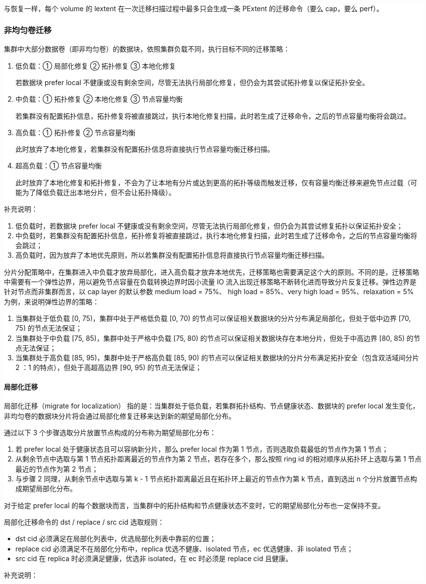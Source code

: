 与恢复一样，每个 volume 的 lextent 在一次迁移扫描过程中最多只会生成一条 PExtent 的迁移命令（要么 cap，要么 perf）。

### 非均匀卷迁移

集群中大部分数据卷（即非均匀卷）的数据块，依照集群负载不同，执行目标不同的迁移策略：

1. 低负载：① 局部化修复 ② 拓扑修复 ③ 本地化修复

   若数据块 prefer local 不健康或没有剩余空间，尽管无法执行局部化修复，但仍会为其尝试拓扑修复以保证拓扑安全。

2. 中负载：① 拓扑修复 ② 本地化修复 ③ 节点容量均衡

   若集群没有配置拓扑信息，拓扑修复将被直接跳过，执行本地化修复扫描，此时若生成了迁移命令，之后的节点容量均衡将会跳过。

3. 高负载：① 拓扑修复 ② 节点容量均衡

   此时放弃了本地化修复，若集群没有配置拓扑信息将直接执行节点容量均衡迁移扫描。

4. 超高负载：① 节点容量均衡

   此时放弃了本地化修复和拓扑修复，不会为了让本地有分片或达到更高的拓扑等级而触发迁移，仅有容量均衡迁移来避免节点过载（可能为了降低负载迁出本地分片，但不会让拓扑降级）。

补充说明：

1. 低负载时，若数据块 prefer local 不健康或没有剩余空间，尽管无法执行局部化修复，但仍会为其尝试修复拓扑以保证拓扑安全；
2. 中负载时，若集群没有配置拓扑信息，拓扑修复将被直接跳过，执行本地化修复扫描，此时若生成了迁移命令，之后的节点容量均衡将会跳过；
3. 高负载时，因为放弃了本地优先原则，所以若集群没有配置拓扑信息将直接执行节点容量均衡迁移扫描。



分片分配策略中，在集群进入中负载才放弃局部化，进入高负载才放弃本地优先，迁移策略也需要满足这个大的原则。不同的是，迁移策略中需要有一个弹性边界，用以避免节点容量在负载转换边界时因小流量 IO 流入出现迁移策略不断转化进而导致分片反复迁移。弹性边界是针对节点而非集群而言，以 cap layer 的默认参数 medium load = 75%、 high load = 85%、very high load = 95%、relaxation = 5% 为例，来说明弹性边界的策略：

1. 当集群处于低负载 [0, 75)，集群中处于严格低负载 [0, 70) 的节点可以保证相关数据块的分片分布满足局部化，但处于低中边界 [70, 75) 的节点无法保证；
2. 当集群处于中负载 [75, 85)，集群中处于严格中负载 [75, 80) 的节点可以保证相关数据块存在本地分片，但处于中高边界 [80, 85) 的节点无法保证；
3. 当集群处于高负载 [85, 95)，集群中处于严格高负载 [85, 90) 的节点可以保证相关数据块的分片分布满足拓扑安全（包含双活域间分片 2 ：1 的特点），但处于高超高边界 [90, 95) 的节点无法保证；

#### 局部化迁移

局部化迁移（migrate for localization） 指的是：当集群处于低负载，若集群拓扑结构、节点健康状态、数据块的 prefer local 发生变化，非均匀卷的数据块分片将会通过局部化修复迁移来达到新的期望局部化分布。

通过以下 3 个步骤选取分片放置节点构成的分布称为期望局部化分布：

1. 若 prefer local 处于健康状态且可以容纳新分片，那么 prefer local 作为第 1 节点，否则选取负载最低的节点作为第 1 节点；
2. 从剩余节点中选取与第 1 节点拓扑距离最近的节点作为第 2 节点，若存在多个，那么按照 ring id 的相对顺序从拓扑环上选取与第 1 节点最近的节点作为第 2 节点；
3. 与步骤 2 同理，从剩余节点中选取与第 k - 1 节点拓扑距离最近且在拓扑环上最近的节点作为第 k 节点，直到选出 n 个分片放置节点构成期望局部化分布。

对于给定 prefer local 的每个数据块而言，当集群中的拓扑结构和节点健康状态不变时，它的期望局部化分布也一定保持不变。



局部化迁移命令的 dst / replace / src cid 选取规则：

* dst cid 必须满足在局部化列表中，优选局部化列表中靠前的位置；
* replace cid 必须满足不在局部化分布中，replica 优选不健康、isolated 节点，ec 优选健康、非 isolated 节点；
* src cid 在 replica 时必须满足健康，优选非 isolated，在 ec 时必须是 replace cid 且健康。



补充说明：
